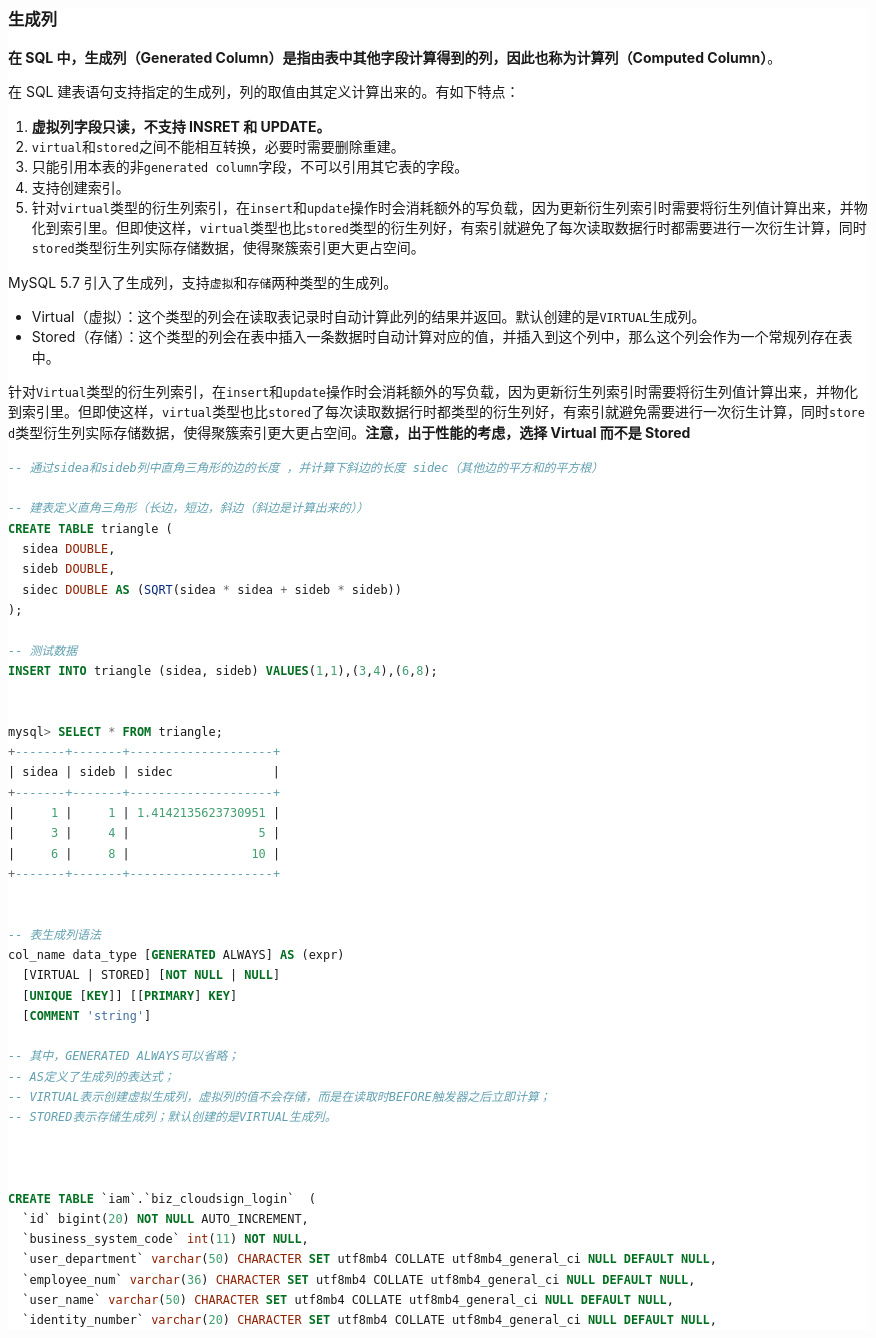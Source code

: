 ### 生成列

**在 SQL 中，生成列（Generated Column）是指由表中其他字段计算得到的列，因此也称为计算列（Computed Column）**。

在 SQL 建表语句支持指定的生成列，列的取值由其定义计算出来的。有如下特点：

1. **虚拟列字段只读，不支持 INSRET 和 UPDATE。**
2. `virtual`和`stored`之间不能相互转换，必要时需要删除重建。
3. 只能引用本表的非`generated column`字段，不可以引用其它表的字段。
4. 支持创建索引。
5. 针对`virtual`类型的衍生列索引，在`insert`和`update`操作时会消耗额外的写负载，因为更新衍生列索引时需要将衍生列值计算出来，并物化到索引里。但即使这样，`virtual`类型也比`stored`类型的衍生列好，有索引就避免了每次读取数据行时都需要进行一次衍生计算，同时`stored`类型衍生列实际存储数据，使得聚簇索引更大更占空间。

MySQL 5.7 引入了生成列，支持`虚拟`和`存储`两种类型的生成列。

- Virtual（虚拟）：这个类型的列会在读取表记录时自动计算此列的结果并返回。默认创建的是`VIRTUAL`生成列。
- Stored（存储）：这个类型的列会在表中插入一条数据时自动计算对应的值，并插入到这个列中，那么这个列会作为一个常规列存在表中。

针对`Virtual`类型的衍生列索引，在`insert`和`update`操作时会消耗额外的写负载，因为更新衍生列索引时需要将衍生列值计算出来，并物化到索引里。但即使这样，`virtual`类型也比`stored`了每次读取数据行时都类型的衍生列好，有索引就避免需要进行一次衍生计算，同时`stored`类型衍生列实际存储数据，使得聚簇索引更大更占空间。**注意，出于性能的考虑，选择 Virtual 而不是 Stored**

```SQL
-- 通过sidea和sideb列中直角三角形的边的长度 ，并计算下斜边的长度 sidec（其他边的平方和的平方根）

-- 建表定义直角三角形（长边，短边，斜边（斜边是计算出来的））
CREATE TABLE triangle (
  sidea DOUBLE,
  sideb DOUBLE,
  sidec DOUBLE AS (SQRT(sidea * sidea + sideb * sideb))
);

-- 测试数据
INSERT INTO triangle (sidea, sideb) VALUES(1,1),(3,4),(6,8);


mysql> SELECT * FROM triangle;
+-------+-------+--------------------+
| sidea | sideb | sidec              |
+-------+-------+--------------------+
|     1 |     1 | 1.4142135623730951 |
|     3 |     4 |                  5 |
|     6 |     8 |                 10 |
+-------+-------+--------------------+


-- 表生成列语法
col_name data_type [GENERATED ALWAYS] AS (expr)
  [VIRTUAL | STORED] [NOT NULL | NULL]
  [UNIQUE [KEY]] [[PRIMARY] KEY]
  [COMMENT 'string']

-- 其中，GENERATED ALWAYS可以省略；
-- AS定义了生成列的表达式；
-- VIRTUAL表示创建虚拟生成列，虚拟列的值不会存储，而是在读取时BEFORE触发器之后立即计算；
-- STORED表示存储生成列；默认创建的是VIRTUAL生成列。



CREATE TABLE `iam`.`biz_cloudsign_login`  (
  `id` bigint(20) NOT NULL AUTO_INCREMENT,
  `business_system_code` int(11) NOT NULL,
  `user_department` varchar(50) CHARACTER SET utf8mb4 COLLATE utf8mb4_general_ci NULL DEFAULT NULL,
  `employee_num` varchar(36) CHARACTER SET utf8mb4 COLLATE utf8mb4_general_ci NULL DEFAULT NULL,
  `user_name` varchar(50) CHARACTER SET utf8mb4 COLLATE utf8mb4_general_ci NULL DEFAULT NULL,
  `identity_number` varchar(20) CHARACTER SET utf8mb4 COLLATE utf8mb4_general_ci NULL DEFAULT NULL,
```